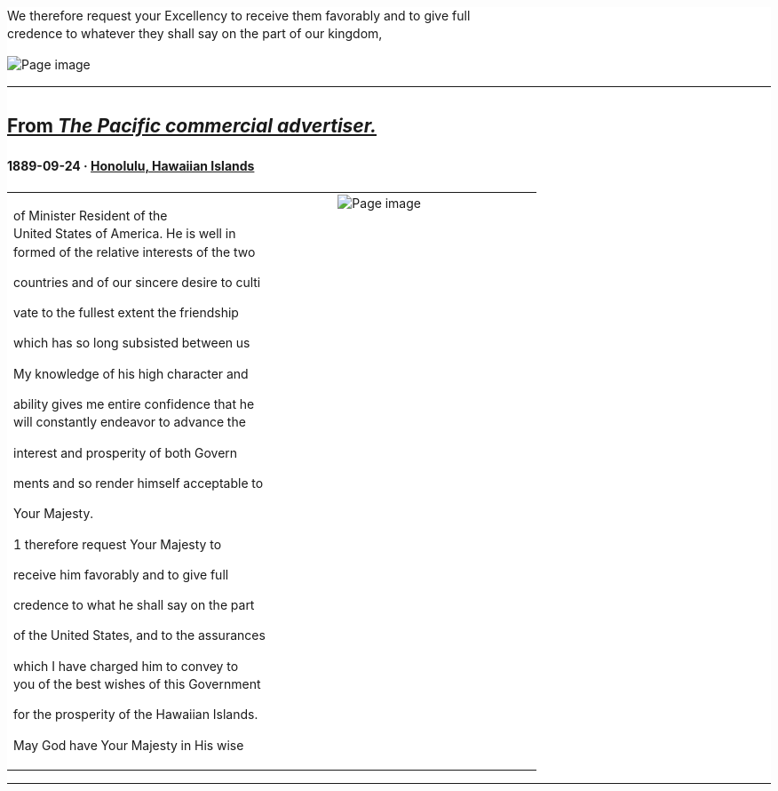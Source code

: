 We therefore request your Excellency to receive them favorably and to give full  
credence to whatever they shall say on the part of our kingdom,
</td><td style="width: 50%; max-height: 75%; margin: auto; display: block;">
<img alt="Page image" src="https://iiif.archive.org/image/iiif/2/sim_magazine-of-american-history-with-notes-and-queries_1887-03_17_3%2Fsim_magazine-of-american-history-with-notes-and-queries_1887-03_17_3_jp2.zip%2Fsim_magazine-of-american-history-with-notes-and-queries_1887-03_17_3_jp2%2Fsim_magazine-of-american-history-with-notes-and-queries_1887-03_17_3_0035.jp2/pct:22.204968944099377,27.469670710571922,64.36335403726709,11.669555170421722/600,/0/default.jpg"/>
</td>
</tr></table>

---

## [From _The Pacific commercial advertiser._](https://www.loc.gov/resource/sn85047084/1889-09-24/ed-1/?sp=2)

#### 1889-09-24 &middot; [Honolulu, Hawaiian Islands](http://dbpedia.org/resource/Honolulu)

<table style="width: 100%;"><tr><td style="width: 50%">

of Minister Resident of the  
United States of America. He is well in­  
formed of the relative interests of the two  
  
countries and of our sincere desire to culti  
  
vate to the fullest extent the friendship  
  
which has so long subsisted between us  
  
My knowledge of his high character and  
  
ability gives me entire confidence that he  
will constantly endeavor to advance the  
  
interest and prosperity of both Govern  
  
ments and so render himself acceptable to  
  
Your Majesty.  
  
1 therefore request Your Majesty to  
  
receive him favorably and to give full  
  
credence to what he shall say on the part  
  
of the United States, and to the assurances  
  
which I have charged him to convey to  
you of the best wishes of this Government  
  
for the prosperity of the Hawaiian Islands.  
  
May God have Your Majesty in His wise
</td><td style="width: 50%; max-height: 75%; margin: auto; display: block;">
<img alt="Page image" src="https://tile.loc.gov/image-services/iiif/service:ndnp:hihouml:batch_hihouml_brutus_ver02:data:sn85047084:00202195623:1889092401:0291/pct:20.182154171066525,24.10351201478743,13.067581837381203,10.582255083179298/!600,600/0/default.jpg"/>
</td>
</tr></table>

---
